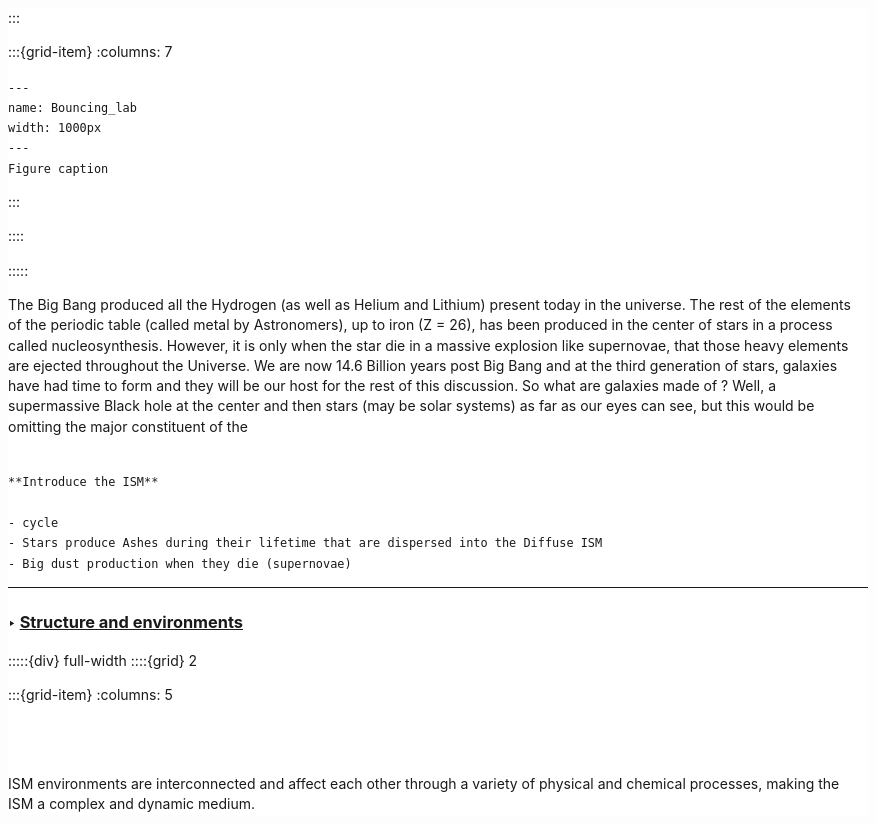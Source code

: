 :::

:::{grid-item}
:columns: 7

```{figure} Docs/The-lifecycle-of-gas-dust.png
---
name: Bouncing_lab
width: 1000px
---
Figure caption
```

:::

::::

:::::


The Big Bang produced all the Hydrogen (as well as Helium and Lithium) present today in the universe. The rest of the elements of the periodic table (called metal by Astronomers), up to iron (Z = 26), has been produced in the center of stars in a process called <span class="hovertext" data-hover="Hydrogen is burned in fusion reaction and heavier elements are produced as the star evolve">nucleosynthesis</span>. However, it is only when the star die in a massive explosion like supernovae, that those heavy elements are ejected throughout the Universe. We are now 14.6 Billion years post Big Bang and at the third generation of stars, galaxies have had time to form and they will be our host for the rest of this discussion. So what are galaxies made of ? Well, a supermassive Black hole at the center and then stars (may be solar systems) as far as our eyes can see, but this would be omitting the major constituent of the 

```{note}

**Introduce the ISM**

- cycle
- Stars produce Ashes during their lifetime that are dispersed into the Diffuse ISM
- Big dust production when they die (supernovae)

```

***

### <strong> &#x2023; <u> Structure and environments </u></strong> 

:::::{div} full-width
::::{grid} 2 

:::{grid-item}
:columns: 5

<br>
<br>

<p class="emphase"> ISM environments are interconnected and affect each other through a variety of physical and chemical processes, making the ISM a complex and dynamic medium.</p>
